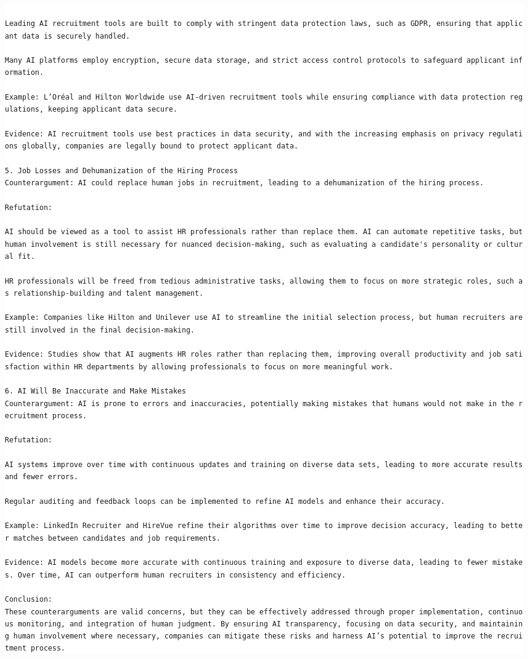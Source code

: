 ````

Leading AI recruitment tools are built to comply with stringent data protection laws, such as GDPR, ensuring that applicant data is securely handled.

Many AI platforms employ encryption, secure data storage, and strict access control protocols to safeguard applicant information.

Example: L’Oréal and Hilton Worldwide use AI-driven recruitment tools while ensuring compliance with data protection regulations, keeping applicant data secure.

Evidence: AI recruitment tools use best practices in data security, and with the increasing emphasis on privacy regulations globally, companies are legally bound to protect applicant data.

5. Job Losses and Dehumanization of the Hiring Process
Counterargument: AI could replace human jobs in recruitment, leading to a dehumanization of the hiring process.

Refutation:

AI should be viewed as a tool to assist HR professionals rather than replace them. AI can automate repetitive tasks, but human involvement is still necessary for nuanced decision-making, such as evaluating a candidate's personality or cultural fit.

HR professionals will be freed from tedious administrative tasks, allowing them to focus on more strategic roles, such as relationship-building and talent management.

Example: Companies like Hilton and Unilever use AI to streamline the initial selection process, but human recruiters are still involved in the final decision-making.

Evidence: Studies show that AI augments HR roles rather than replacing them, improving overall productivity and job satisfaction within HR departments by allowing professionals to focus on more meaningful work.

6. AI Will Be Inaccurate and Make Mistakes
Counterargument: AI is prone to errors and inaccuracies, potentially making mistakes that humans would not make in the recruitment process.

Refutation:

AI systems improve over time with continuous updates and training on diverse data sets, leading to more accurate results and fewer errors.

Regular auditing and feedback loops can be implemented to refine AI models and enhance their accuracy.

Example: LinkedIn Recruiter and HireVue refine their algorithms over time to improve decision accuracy, leading to better matches between candidates and job requirements.

Evidence: AI models become more accurate with continuous training and exposure to diverse data, leading to fewer mistakes. Over time, AI can outperform human recruiters in consistency and efficiency.

Conclusion:
These counterarguments are valid concerns, but they can be effectively addressed through proper implementation, continuous monitoring, and integration of human judgment. By ensuring AI transparency, focusing on data security, and maintaining human involvement where necessary, companies can mitigate these risks and harness AI’s potential to improve the recruitment process.

````
